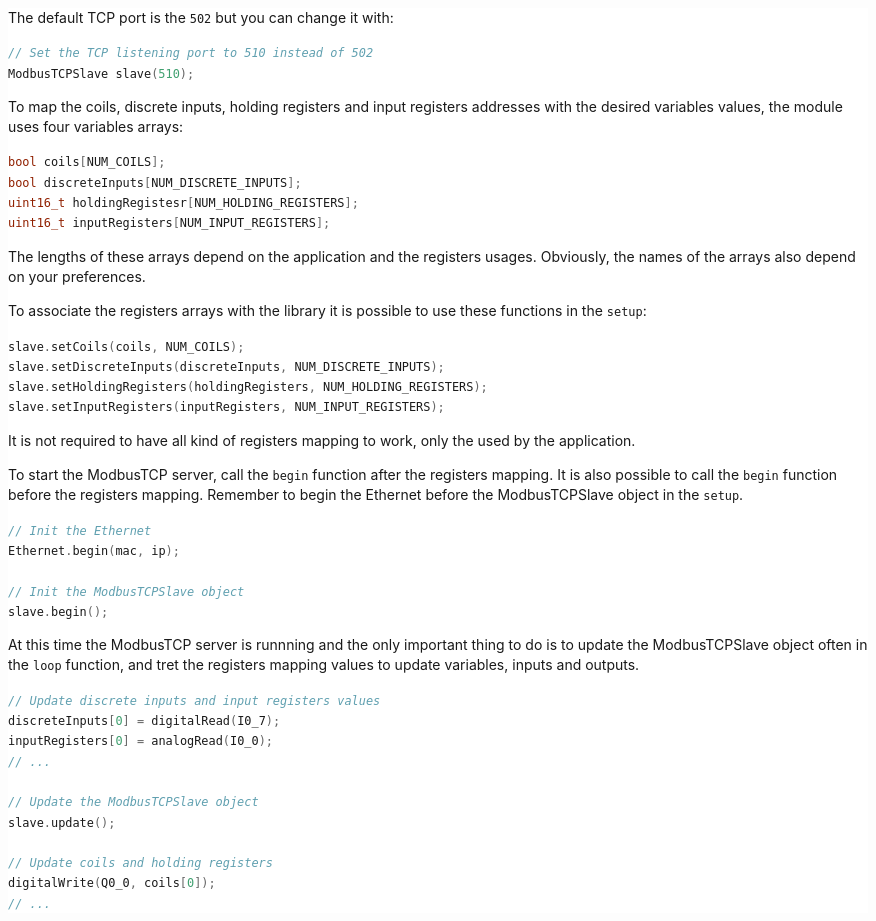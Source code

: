The default TCP port is the `502` but you can change it with:

```c++
// Set the TCP listening port to 510 instead of 502
ModbusTCPSlave slave(510);
```

To map the coils, discrete inputs, holding registers and input registers addresses with the desired variables values, the module uses four variables arrays:

```c++
bool coils[NUM_COILS];
bool discreteInputs[NUM_DISCRETE_INPUTS];
uint16_t holdingRegistesr[NUM_HOLDING_REGISTERS];
uint16_t inputRegisters[NUM_INPUT_REGISTERS];
```

The lengths of these arrays depend on the application and the registers usages. Obviously, the names of the arrays also depend on your preferences.

To associate the registers arrays with the library it is possible to use these functions in the `setup`:

```c++
slave.setCoils(coils, NUM_COILS);
slave.setDiscreteInputs(discreteInputs, NUM_DISCRETE_INPUTS);
slave.setHoldingRegisters(holdingRegisters, NUM_HOLDING_REGISTERS);
slave.setInputRegisters(inputRegisters, NUM_INPUT_REGISTERS);
```

It is not required to have all kind of registers mapping to work, only the used by the application.

To start the ModbusTCP server, call the `begin` function after the registers mapping. It is also possible to call the `begin` function before the registers mapping. Remember to begin the Ethernet before the ModbusTCPSlave object in the `setup`.

```c++
// Init the Ethernet
Ethernet.begin(mac, ip);

// Init the ModbusTCPSlave object
slave.begin();
```

At this time the ModbusTCP server is runnning and the only important thing to do is to update the ModbusTCPSlave object often in the `loop` function, and tret the registers mapping values to update variables, inputs and outputs.

```c++
// Update discrete inputs and input registers values
discreteInputs[0] = digitalRead(I0_7);
inputRegisters[0] = analogRead(I0_0);
// ...

// Update the ModbusTCPSlave object
slave.update();

// Update coils and holding registers
digitalWrite(Q0_0, coils[0]);
// ...
```
